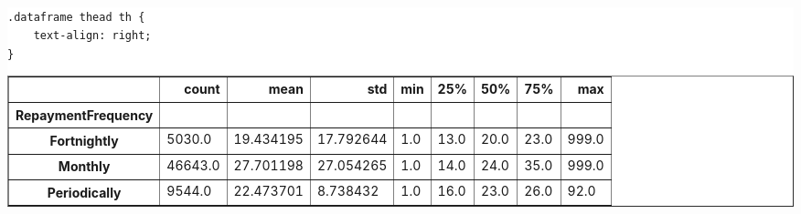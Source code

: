     .dataframe thead th {
        text-align: right;
    }
</style>
<table border="1" class="dataframe">
  <thead>
    <tr style="text-align: right;">
      <th></th>
      <th>count</th>
      <th>mean</th>
      <th>std</th>
      <th>min</th>
      <th>25%</th>
      <th>50%</th>
      <th>75%</th>
      <th>max</th>
    </tr>
    <tr>
      <th>RepaymentFrequency</th>
      <th></th>
      <th></th>
      <th></th>
      <th></th>
      <th></th>
      <th></th>
      <th></th>
      <th></th>
    </tr>
  </thead>
  <tbody>
    <tr>
      <th>Fortnightly</th>
      <td>5030.0</td>
      <td>19.434195</td>
      <td>17.792644</td>
      <td>1.0</td>
      <td>13.0</td>
      <td>20.0</td>
      <td>23.0</td>
      <td>999.0</td>
    </tr>
    <tr>
      <th>Monthly</th>
      <td>46643.0</td>
      <td>27.701198</td>
      <td>27.054265</td>
      <td>1.0</td>
      <td>14.0</td>
      <td>24.0</td>
      <td>35.0</td>
      <td>999.0</td>
    </tr>
    <tr>
      <th>Periodically</th>
      <td>9544.0</td>
      <td>22.473701</td>
      <td>8.738432</td>
      <td>1.0</td>
      <td>16.0</td>
      <td>23.0</td>
      <td>26.0</td>
      <td>92.0</td>
    </tr>
    <tr>